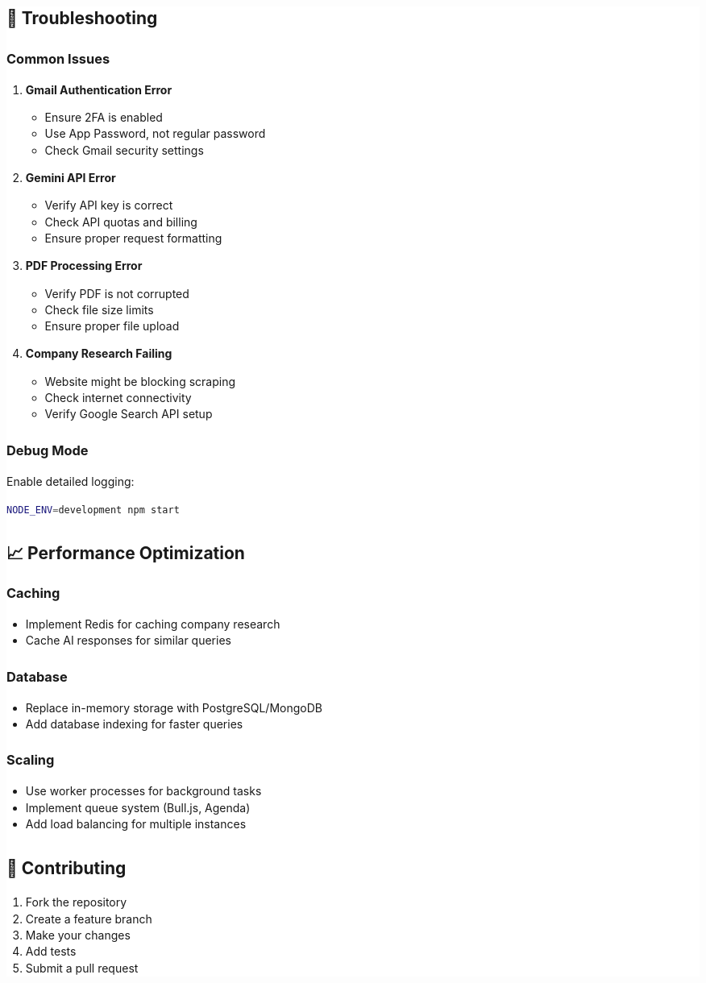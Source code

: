 ## 🐛 Troubleshooting

### Common Issues

1. **Gmail Authentication Error**
   - Ensure 2FA is enabled
   - Use App Password, not regular password
   - Check Gmail security settings

2. **Gemini API Error**
   - Verify API key is correct
   - Check API quotas and billing
   - Ensure proper request formatting

3. **PDF Processing Error**
   - Verify PDF is not corrupted
   - Check file size limits
   - Ensure proper file upload

4. **Company Research Failing**
   - Website might be blocking scraping
   - Check internet connectivity
   - Verify Google Search API setup

### Debug Mode

Enable detailed logging:
```bash
NODE_ENV=development npm start
```

## 📈 Performance Optimization

### Caching
- Implement Redis for caching company research
- Cache AI responses for similar queries

### Database
- Replace in-memory storage with PostgreSQL/MongoDB
- Add database indexing for faster queries

### Scaling
- Use worker processes for background tasks
- Implement queue system (Bull.js, Agenda)
- Add load balancing for multiple instances

## 🤝 Contributing

1. Fork the repository
2. Create a feature branch
3. Make your changes
4. Add tests
5. Submit a pull request
